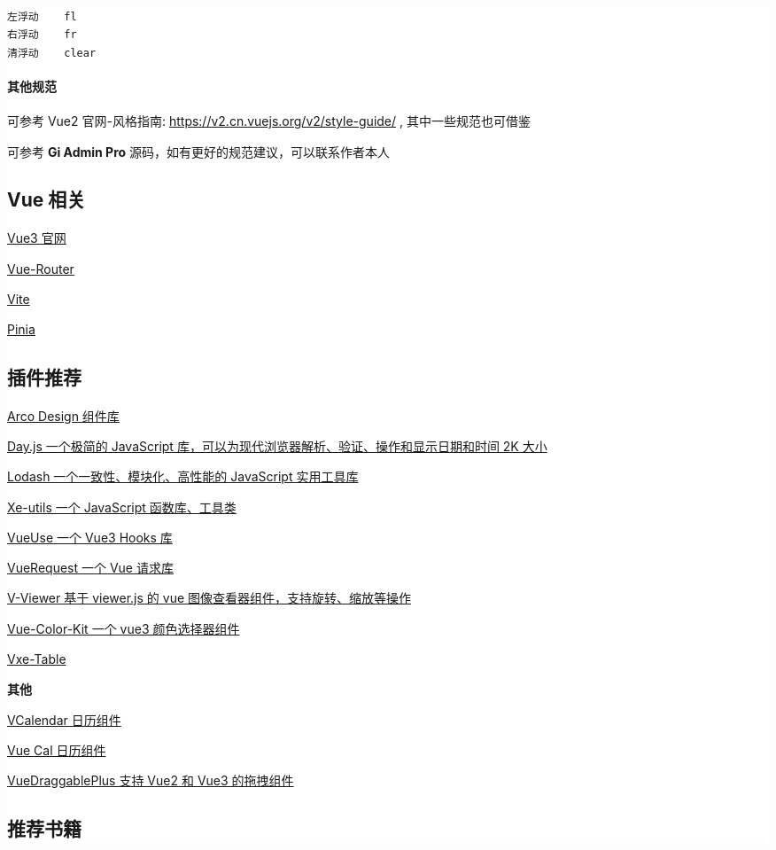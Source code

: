 ```css
```

```css
左浮动    fl
右浮动    fr
清浮动    clear
```

#### 其他规范

可参考 Vue2 官网-风格指南: https://v2.cn.vuejs.org/v2/style-guide/ , 其中一些规范也可借鉴

可参考 **Gi Admin Pro** 源码，如有更好的规范建议，可以联系作者本人

## Vue 相关

<a href="https://cn.vuejs.org/" target="_blank">Vue3 官网</a>

<a href="https://router.vuejs.org/zh/" target="_blank">Vue-Router</a>

<a href="https://cn.vitejs.dev/" target="_blank">Vite</a>

<a href="https://pinia.web3doc.top/" target="_blank">Pinia</a>

## 插件推荐

<a href="https://arco.design/vue/component/button" target="_blank">Arco Design 组件库</a>

<a href="https://dayjs.fenxianglu.cn/" target="_blank">Day.js 一个极简的 JavaScript 库，可以为现代浏览器解析、验证、操作和显示日期和时间 2K 大小</a>

<a href="https://www.lodashjs.com/" target="_blank">Lodash 一个一致性、模块化、高性能的 JavaScript 实用工具库</a>

<a href="https://vxetable.cn/xe-utils/#/" target="_blank">Xe-utils 一个 JavaScript 函数库、工具类</a>

<a href="https://vueuse.org/" target="_blank">VueUse 一个 Vue3 Hooks 库</a>

<a href="https://next.attojs.com/" target="_blank">VueRequest 一个 Vue 请求库</a>

<a href="https://mirari.cc/v-viewer/" target="_blank">V-Viewer 基于 viewer.js 的 vue 图像查看器组件，支持旋转、缩放等操作</a>

<a href="https://www.npmjs.com/package/vue-color-kit" target="_blank">Vue-Color-Kit 一个 vue3 颜色选择器组件</a>

<a href="https://vxetable.cn/#/table/start/install" target="_blank">Vxe-Table</a>

**其他**

<a href="https://vcalendar.io/" target="_blank">VCalendar 日历组件</a>

<a href="https://antoniandre.github.io/vue-cal/" target="_blank">Vue Cal 日历组件</a>

<a href="https://alfred-skyblue.github.io/vue-draggable-plus/" target="_blank">VueDraggablePlus 支持 Vue2 和 Vue3 的拖拽组件</a>

## 推荐书籍
